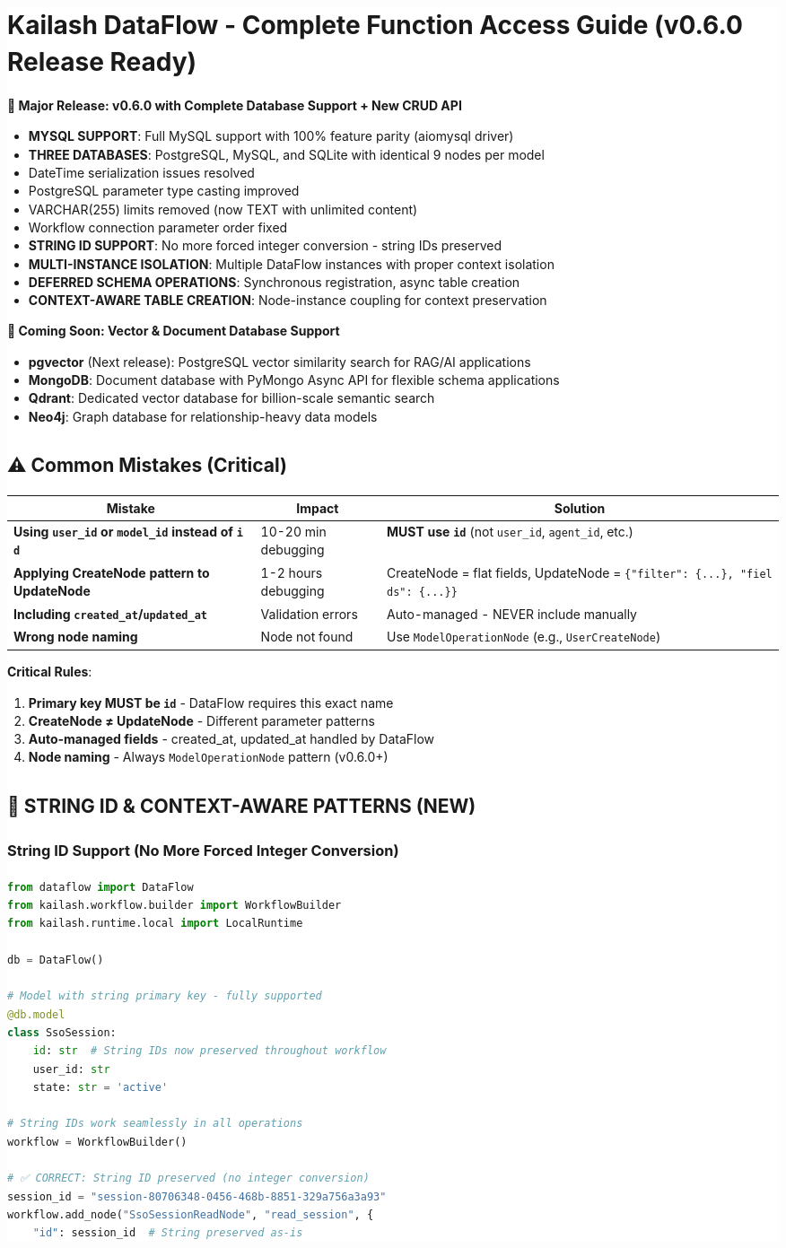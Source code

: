 # Kailash DataFlow - Complete Function Access Guide (v0.6.0 Release Ready)

**🎉 Major Release: v0.6.0 with Complete Database Support + New CRUD API**
- **MYSQL SUPPORT**: Full MySQL support with 100% feature parity (aiomysql driver)
- **THREE DATABASES**: PostgreSQL, MySQL, and SQLite with identical 9 nodes per model
- DateTime serialization issues resolved
- PostgreSQL parameter type casting improved
- VARCHAR(255) limits removed (now TEXT with unlimited content)
- Workflow connection parameter order fixed
- **STRING ID SUPPORT**: No more forced integer conversion - string IDs preserved
- **MULTI-INSTANCE ISOLATION**: Multiple DataFlow instances with proper context isolation
- **DEFERRED SCHEMA OPERATIONS**: Synchronous registration, async table creation
- **CONTEXT-AWARE TABLE CREATION**: Node-instance coupling for context preservation

**🔮 Coming Soon: Vector & Document Database Support**
- **pgvector** (Next release): PostgreSQL vector similarity search for RAG/AI applications
- **MongoDB**: Document database with PyMongo Async API for flexible schema applications
- **Qdrant**: Dedicated vector database for billion-scale semantic search
- **Neo4j**: Graph database for relationship-heavy data models

## ⚠️ Common Mistakes (Critical)

| Mistake | Impact | Solution |
|---------|--------|----------|
| **Using `user_id` or `model_id` instead of `id`** | 10-20 min debugging | **MUST use `id`** (not `user_id`, `agent_id`, etc.) |
| **Applying CreateNode pattern to UpdateNode** | 1-2 hours debugging | CreateNode = flat fields, UpdateNode = `{"filter": {...}, "fields": {...}}` |
| **Including `created_at`/`updated_at`** | Validation errors | Auto-managed - NEVER include manually |
| **Wrong node naming** | Node not found | Use `ModelOperationNode` (e.g., `UserCreateNode`) |

**Critical Rules**:
1. **Primary key MUST be `id`** - DataFlow requires this exact name
2. **CreateNode ≠ UpdateNode** - Different parameter patterns
3. **Auto-managed fields** - created_at, updated_at handled by DataFlow
4. **Node naming** - Always `ModelOperationNode` pattern (v0.6.0+)

## 🔧 STRING ID & CONTEXT-AWARE PATTERNS (NEW)

### String ID Support (No More Forced Integer Conversion)
```python
from dataflow import DataFlow
from kailash.workflow.builder import WorkflowBuilder
from kailash.runtime.local import LocalRuntime

db = DataFlow()

# Model with string primary key - fully supported
@db.model
class SsoSession:
    id: str  # String IDs now preserved throughout workflow
    user_id: str
    state: str = 'active'

# String IDs work seamlessly in all operations
workflow = WorkflowBuilder()

# ✅ CORRECT: String ID preserved (no integer conversion)
session_id = "session-80706348-0456-468b-8851-329a756a3a93"
workflow.add_node("SsoSessionReadNode", "read_session", {
    "id": session_id  # String preserved as-is
```